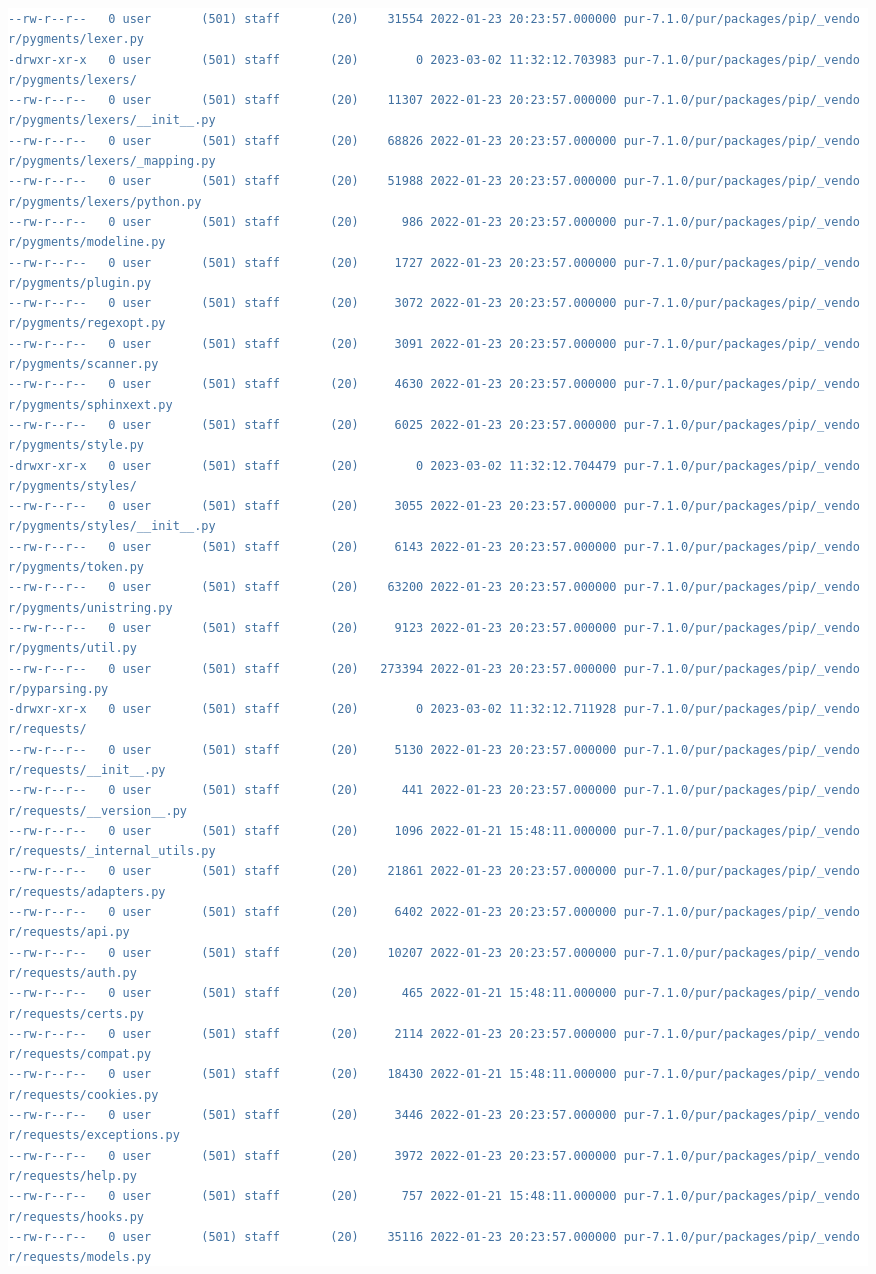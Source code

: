 ```diff
--rw-r--r--   0 user       (501) staff       (20)    31554 2022-01-23 20:23:57.000000 pur-7.1.0/pur/packages/pip/_vendor/pygments/lexer.py
-drwxr-xr-x   0 user       (501) staff       (20)        0 2023-03-02 11:32:12.703983 pur-7.1.0/pur/packages/pip/_vendor/pygments/lexers/
--rw-r--r--   0 user       (501) staff       (20)    11307 2022-01-23 20:23:57.000000 pur-7.1.0/pur/packages/pip/_vendor/pygments/lexers/__init__.py
--rw-r--r--   0 user       (501) staff       (20)    68826 2022-01-23 20:23:57.000000 pur-7.1.0/pur/packages/pip/_vendor/pygments/lexers/_mapping.py
--rw-r--r--   0 user       (501) staff       (20)    51988 2022-01-23 20:23:57.000000 pur-7.1.0/pur/packages/pip/_vendor/pygments/lexers/python.py
--rw-r--r--   0 user       (501) staff       (20)      986 2022-01-23 20:23:57.000000 pur-7.1.0/pur/packages/pip/_vendor/pygments/modeline.py
--rw-r--r--   0 user       (501) staff       (20)     1727 2022-01-23 20:23:57.000000 pur-7.1.0/pur/packages/pip/_vendor/pygments/plugin.py
--rw-r--r--   0 user       (501) staff       (20)     3072 2022-01-23 20:23:57.000000 pur-7.1.0/pur/packages/pip/_vendor/pygments/regexopt.py
--rw-r--r--   0 user       (501) staff       (20)     3091 2022-01-23 20:23:57.000000 pur-7.1.0/pur/packages/pip/_vendor/pygments/scanner.py
--rw-r--r--   0 user       (501) staff       (20)     4630 2022-01-23 20:23:57.000000 pur-7.1.0/pur/packages/pip/_vendor/pygments/sphinxext.py
--rw-r--r--   0 user       (501) staff       (20)     6025 2022-01-23 20:23:57.000000 pur-7.1.0/pur/packages/pip/_vendor/pygments/style.py
-drwxr-xr-x   0 user       (501) staff       (20)        0 2023-03-02 11:32:12.704479 pur-7.1.0/pur/packages/pip/_vendor/pygments/styles/
--rw-r--r--   0 user       (501) staff       (20)     3055 2022-01-23 20:23:57.000000 pur-7.1.0/pur/packages/pip/_vendor/pygments/styles/__init__.py
--rw-r--r--   0 user       (501) staff       (20)     6143 2022-01-23 20:23:57.000000 pur-7.1.0/pur/packages/pip/_vendor/pygments/token.py
--rw-r--r--   0 user       (501) staff       (20)    63200 2022-01-23 20:23:57.000000 pur-7.1.0/pur/packages/pip/_vendor/pygments/unistring.py
--rw-r--r--   0 user       (501) staff       (20)     9123 2022-01-23 20:23:57.000000 pur-7.1.0/pur/packages/pip/_vendor/pygments/util.py
--rw-r--r--   0 user       (501) staff       (20)   273394 2022-01-23 20:23:57.000000 pur-7.1.0/pur/packages/pip/_vendor/pyparsing.py
-drwxr-xr-x   0 user       (501) staff       (20)        0 2023-03-02 11:32:12.711928 pur-7.1.0/pur/packages/pip/_vendor/requests/
--rw-r--r--   0 user       (501) staff       (20)     5130 2022-01-23 20:23:57.000000 pur-7.1.0/pur/packages/pip/_vendor/requests/__init__.py
--rw-r--r--   0 user       (501) staff       (20)      441 2022-01-23 20:23:57.000000 pur-7.1.0/pur/packages/pip/_vendor/requests/__version__.py
--rw-r--r--   0 user       (501) staff       (20)     1096 2022-01-21 15:48:11.000000 pur-7.1.0/pur/packages/pip/_vendor/requests/_internal_utils.py
--rw-r--r--   0 user       (501) staff       (20)    21861 2022-01-23 20:23:57.000000 pur-7.1.0/pur/packages/pip/_vendor/requests/adapters.py
--rw-r--r--   0 user       (501) staff       (20)     6402 2022-01-23 20:23:57.000000 pur-7.1.0/pur/packages/pip/_vendor/requests/api.py
--rw-r--r--   0 user       (501) staff       (20)    10207 2022-01-23 20:23:57.000000 pur-7.1.0/pur/packages/pip/_vendor/requests/auth.py
--rw-r--r--   0 user       (501) staff       (20)      465 2022-01-21 15:48:11.000000 pur-7.1.0/pur/packages/pip/_vendor/requests/certs.py
--rw-r--r--   0 user       (501) staff       (20)     2114 2022-01-23 20:23:57.000000 pur-7.1.0/pur/packages/pip/_vendor/requests/compat.py
--rw-r--r--   0 user       (501) staff       (20)    18430 2022-01-21 15:48:11.000000 pur-7.1.0/pur/packages/pip/_vendor/requests/cookies.py
--rw-r--r--   0 user       (501) staff       (20)     3446 2022-01-23 20:23:57.000000 pur-7.1.0/pur/packages/pip/_vendor/requests/exceptions.py
--rw-r--r--   0 user       (501) staff       (20)     3972 2022-01-23 20:23:57.000000 pur-7.1.0/pur/packages/pip/_vendor/requests/help.py
--rw-r--r--   0 user       (501) staff       (20)      757 2022-01-21 15:48:11.000000 pur-7.1.0/pur/packages/pip/_vendor/requests/hooks.py
--rw-r--r--   0 user       (501) staff       (20)    35116 2022-01-23 20:23:57.000000 pur-7.1.0/pur/packages/pip/_vendor/requests/models.py
```